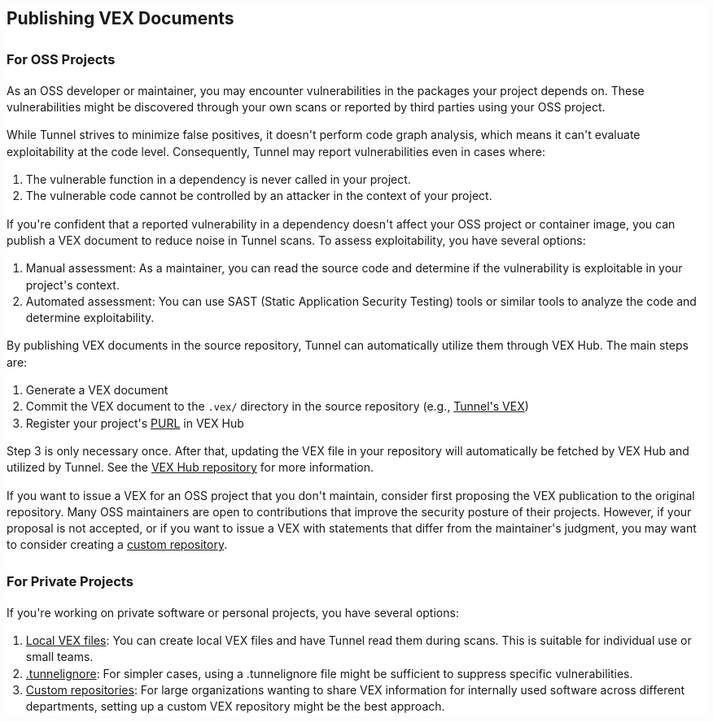 ## Publishing VEX Documents

### For OSS Projects

As an OSS developer or maintainer, you may encounter vulnerabilities in the packages your project depends on.
These vulnerabilities might be discovered through your own scans or reported by third parties using your OSS project.

While Tunnel strives to minimize false positives, it doesn't perform code graph analysis, which means it can't evaluate exploitability at the code level.
Consequently, Tunnel may report vulnerabilities even in cases where:

1. The vulnerable function in a dependency is never called in your project.
2. The vulnerable code cannot be controlled by an attacker in the context of your project.

If you're confident that a reported vulnerability in a dependency doesn't affect your OSS project or container image, you can publish a VEX document to reduce noise in Tunnel scans.
To assess exploitability, you have several options:

1. Manual assessment: As a maintainer, you can read the source code and determine if the vulnerability is exploitable in your project's context.
2. Automated assessment: You can use SAST (Static Application Security Testing) tools or similar tools to analyze the code and determine exploitability.

By publishing VEX documents in the source repository, Tunnel can automatically utilize them through VEX Hub.
The main steps are:

1. Generate a VEX document
2. Commit the VEX document to the `.vex/` directory in the source repository (e.g., [Tunnel's VEX][tunnel-vex])
3. Register your project's [PURL][purl] in VEX Hub

Step 3 is only necessary once.
After that, updating the VEX file in your repository will automatically be fetched by VEX Hub and utilized by Tunnel.
See the [VEX Hub repository][vexhub] for more information.

If you want to issue a VEX for an OSS project that you don't maintain, consider first proposing the VEX publication to the original repository.
Many OSS maintainers are open to contributions that improve the security posture of their projects.
However, if your proposal is not accepted, or if you want to issue a VEX with statements that differ from the maintainer's judgment, you may want to consider creating a [custom repository](#hosting-custom-repositories).

### For Private Projects

If you're working on private software or personal projects, you have several options:

1. [Local VEX files](./file.md): You can create local VEX files and have Tunnel read them during scans. This is suitable for individual use or small teams.
2. [.tunnelignore](../../configuration/filtering.md#tunnelignore): For simpler cases, using a .tunnelignore file might be sufficient to suppress specific vulnerabilities.
3. [Custom repositories](#hosting-custom-repositories): For large organizations wanting to share VEX information for internally used software across different departments, setting up a custom VEX repository might be the best approach.


[vex-repo]: https://github.com/khulnasoft/vex-repo-spec
[vexhub]: https://github.com/khulnasoft/vexhub
[tunnel-vex]: https://github.com/khulnasoft/tunnel/blob/b76a7250912cfc028cfef743f0f98cd81b39f8aa/.vex/tunnel.openvex.json
[purl]: https://github.com/package-url/purl-spec